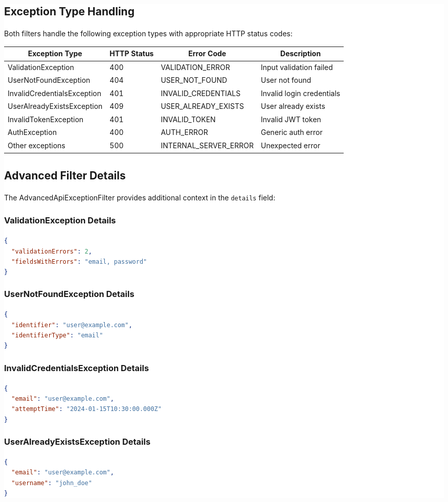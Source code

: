 ## Exception Type Handling

Both filters handle the following exception types with appropriate HTTP status codes:

| Exception Type | HTTP Status | Error Code | Description |
|----------------|-------------|------------|-------------|
| ValidationException | 400 | VALIDATION_ERROR | Input validation failed |
| UserNotFoundException | 404 | USER_NOT_FOUND | User not found |
| InvalidCredentialsException | 401 | INVALID_CREDENTIALS | Invalid login credentials |
| UserAlreadyExistsException | 409 | USER_ALREADY_EXISTS | User already exists |
| InvalidTokenException | 401 | INVALID_TOKEN | Invalid JWT token |
| AuthException | 400 | AUTH_ERROR | Generic auth error |
| Other exceptions | 500 | INTERNAL_SERVER_ERROR | Unexpected error |

## Advanced Filter Details

The AdvancedApiExceptionFilter provides additional context in the `details` field:

### ValidationException Details
```json
{
  "validationErrors": 2,
  "fieldsWithErrors": "email, password"
}
```

### UserNotFoundException Details
```json
{
  "identifier": "user@example.com",
  "identifierType": "email"
}
```

### InvalidCredentialsException Details
```json
{
  "email": "user@example.com",
  "attemptTime": "2024-01-15T10:30:00.000Z"
}
```

### UserAlreadyExistsException Details
```json
{
  "email": "user@example.com",
  "username": "john_doe"
}
```
